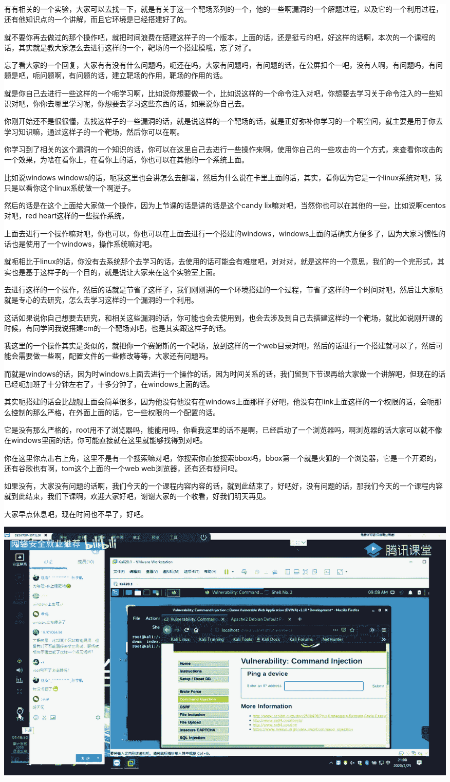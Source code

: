 有有相关的一个实验，大家可以去找一下，就是有关于这一个靶场系列的一个，他的一些啊漏洞的一个解题过程，以及它的一个利用过程，还有他知识点的一个讲解，而且它环境是已经搭建好了的。

就不要你再去做过的那个操作吧，就把时间浪费在搭建这样子的一个版本，上面的话，还是挺亏的吧，好这样的话啊，本次的一个课程的话，其实就是教大家怎么去进行这样的一个，靶场的一个搭建模哦，忘了对了。

忘了看大家的一个回复，大家有有没有什么问题吗，呃还在吗，大家有问题吗，有问题的话，在公屏扣个一吧，没有人啊，有问题吗，有问题是吧，呃问题啊，有问题的话，建立靶场的作用，靶场的作用的话。

就是你自己去进行一些这样的一个呃学习啊，比如说你想要做一个，比如说这样的一个命令注入对吧，你想要去学习关于命令注入的一些知识对吧，你你去哪里学习呢，你想要去学习这些东西的话，如果说你自己去。

你刚开始还不是很很懂，去找这样子的一些漏洞的话，就是说这样的一个靶场的话，就是正好弥补你学习的一个啊空间，就主要是用于你去学习知识嘛，通过这样子的一个靶场，然后你可以在啊。

你学习到了相关的这个漏洞的一个知识的话，你可以在这里自己去进行一些操作来啊，使用你自己的一些攻击的一个方式，来查看你攻击的一个效果，为啥在看你上，在看你上的话，你也可以在其他的一个系统上面。

比如说windows windows的话，呃我这里也会讲怎么去部署，然后为什么说在卡里上面的话，其实，看你因为它是一个linux系统对吧，我只是以看你这个linux系统做一个啊逆子。

然后的话是在这个上面给大家做一个操作，因为上节课的话是讲的话是这个candy lix嘛对吧，当然你也可以在其他的一些，比如说啊centos对吧，red heart这样的一些操作系统。

上面去进行一个操作嘛对吧，你也可以，你也可以在上面去进行一个搭建的windows，windows上面的话确实方便多了，因为大家习惯性的话也是使用了一个windows，操作系统嘛对吧。

就呃相比于linux的话，你没有去系统那个去学习的话，去使用的话可能会有难度吧，对对对，就是这样的一个意思，我们的一个完形式，其实也是基于这样子的一个目的，就是说让大家来在这个实验室上面。

去进行这样的一个操作，然后的话就是节省了这样子，我们刚刚讲的一个环境搭建的一个过程，节省了这样的一个时间对吧，然后让大家呃就是专心的去研究，怎么去学习这样的一个漏洞的一个利用。

这话如果说你自己想要去研究，和相关这些漏洞的话，你可能也会去使用到，也会去涉及到自己去搭建这样的一个靶场，就比如说刚开课的时候，有同学问我说搭建cm的一个靶场对吧，也是其实跟这样子的话。

我这里的一个操作其实是类似的，就把你一个赛姆斯的一个靶场，放到这样的一个web目录对吧，然后的话进行一个搭建就可以了，然后可能会需要做一些啊，配置文件的一些修改等等，大家还有问题吗。

而就是windows的话，因为时windows上面去进行一个操作的话，因为时间关系的话，我们留到下节课再给大家做一个讲解吧，但现在的话已经呃加班了十分钟左右了，十多分钟了，在windows上面的话。

其实呃搭建的话会比战舰上面会简单很多，因为他没有他没有在windows上面那样子好吧，他没有在link上面这样的一个权限的话，会呃那么控制的那么严格，在外面上面的话，它一些权限的一个配置的话。

它是没有那么严格的，root用不了浏览器吗，能能用吗，你看我这里的话不是啊，已经启动了一个浏览器吗，啊浏览器的话大家可以就不像在windows里面的话，你可能直接就在这里就能够找得到对吧。

你在这里你点击右上角，这里不是有一个搜索嘛对吧，你搜索你直接搜索bbox吗，bbox第一个就是火狐的一个浏览器，它是一个开源的，还有谷歌也有啊，tom这个上面的一个web web浏览器，还有还有疑问吗。

如果没有，大家没有问题的话啊，我们今天的一个课程内容内容的话，就到此结束了，好吧好，没有问题的话，那我们今天的一个课程内容就到此结束，我们下课啊，欢迎大家好吧，谢谢大家的一个收看，好我们明天再见。

大家早点休息吧，现在时间也不早了，好吧。

![](img/84a685713de25dd648421bd595768518_15.png)
